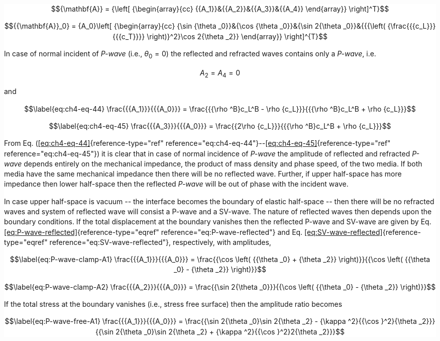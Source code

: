 $${\mathbf{A}} = {\left[ {\begin{array}{cc}
  {{A_1}}&{{A_2}}&{{A_3}}&{{A_4}}
\end{array}} \right]^T}$$

$${{\mathbf{A}}_0} = {A_0}\left[ {\begin{array}{cc}
  {\sin {\theta _0}}&{\cos {\theta _0}}&{\sin 2{\theta _0}}&{{{\left( {\frac{{{c_L}}}{{{c_T}}}} \right)}^2}\cos 2{\theta _2}}
\end{array}} \right]^{T}$$

In case of normal incident of *P-wave* (i.e., $\theta_{0}=0$) the
reflected and refracted waves contains only a *P-wave*, i.e.

$$A_{2}=A_{4}=0$$

and

$$\label{eq:ch4-eq-44}
\frac{{{A_1}}}{{{A_0}}} = \frac{{{\rho ^B}c_L^B - \rho {c_L}}}{{{\rho ^B}c_L^B + \rho {c_L}}}$$

$$\label{eq:ch4-eq-45}
\frac{{{A_3}}}{{{A_0}}} = \frac{{2\rho {c_L}}}{{{\rho ^B}c_L^B + \rho {c_L}}}$$

From Eq. ([\[eq:ch4-eq-44\]](#eq:ch4-eq-44){reference-type="ref"
reference="eq:ch4-eq-44"}--[\[eq:ch4-eq-45\]](#eq:ch4-eq-45){reference-type="ref"
reference="eq:ch4-eq-45"}) it is clear that in case of normal incidence
of *P-wave* the amplitude of reflected and refracted *P-wave* depends
entirely on the mechanical impedance, the product of mass density and
phase speed, of the two media. If both media have the same mechanical
impedance then there will be no reflected wave. Further, if upper
half-space has more impedance then lower half-space then the reflected
*P-wave* will be out of phase with the incident wave.

In case upper half-space is vacuum -- the interface becomes the boundary
of elastic half-space -- then there will be no refracted waves and
system of reflected wave will consist a P-wave and a SV-wave. The nature
of reflected waves then depends upon the boundary conditions. If the
total displacement at the boundary vanishes then the reflected P-wave
and SV-wave are given by Eq.
[\[eq:P-wave-reflected\]](#eq:P-wave-reflected){reference-type="eqref"
reference="eq:P-wave-reflected"} and Eq.
[\[eq:SV-wave-reflected\]](#eq:SV-wave-reflected){reference-type="eqref"
reference="eq:SV-wave-reflected"}, respectively, with amplitudes,

$$\label{eq:P-wave-clamp-A1}
\frac{{{A_1}}}{{{A_0}}} = \frac{{\cos \left( {{\theta _0} + {\theta _2}} \right)}}{{\cos \left( {{\theta _0} - {\theta _2}} \right)}}$$

$$\label{eq:P-wave-clamp-A2}
\frac{{{A_2}}}{{{A_0}}} = \frac{{\sin 2{\theta _0}}}{{\cos \left( {{\theta _0} - {\theta _2}} \right)}}$$

If the total stress at the boundary vanishes (i.e., stress free surface)
then the amplitude ratio becomes

$$\label{eq:P-wave-free-A1}
\frac{{{A_1}}}{{{A_0}}} = \frac{{\sin 2{\theta _0}\sin 2{\theta _2} - {\kappa ^2}{{\cos }^2}{\theta _2}}}{{\sin 2{\theta _0}\sin 2{\theta _2} + {\kappa ^2}{{\cos }^2}2{\theta _2}}}$$
